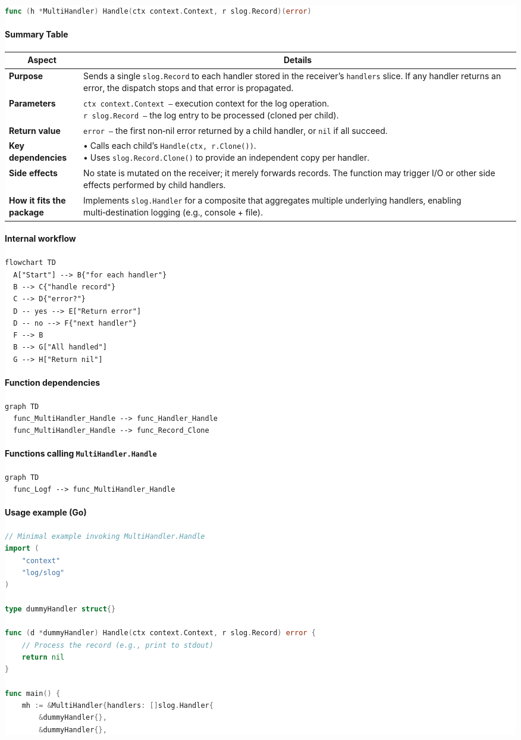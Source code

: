 ```go
func (h *MultiHandler) Handle(ctx context.Context, r slog.Record)(error)
```

#### Summary Table

| Aspect | Details |
|--------|---------|
| **Purpose** | Sends a single `slog.Record` to each handler stored in the receiver’s `handlers` slice. If any handler returns an error, the dispatch stops and that error is propagated. |
| **Parameters** | `ctx context.Context –` execution context for the log operation.<br>`r slog.Record –` the log entry to be processed (cloned per child). |
| **Return value** | `error –` the first non‑nil error returned by a child handler, or `nil` if all succeed. |
| **Key dependencies** | • Calls each child’s `Handle(ctx, r.Clone())`.<br>• Uses `slog.Record.Clone()` to provide an independent copy per handler. |
| **Side effects** | No state is mutated on the receiver; it merely forwards records. The function may trigger I/O or other side effects performed by child handlers. |
| **How it fits the package** | Implements `slog.Handler` for a composite that aggregates multiple underlying handlers, enabling multi‑destination logging (e.g., console + file). |

#### Internal workflow

```mermaid
flowchart TD
  A["Start"] --> B{"for each handler"}
  B --> C{"handle record"}
  C --> D{"error?"}
  D -- yes --> E["Return error"]
  D -- no --> F{"next handler"}
  F --> B
  B --> G["All handled"]
  G --> H["Return nil"]
```

#### Function dependencies

```mermaid
graph TD
  func_MultiHandler_Handle --> func_Handler_Handle
  func_MultiHandler_Handle --> func_Record_Clone
```

#### Functions calling `MultiHandler.Handle`

```mermaid
graph TD
  func_Logf --> func_MultiHandler_Handle
```

#### Usage example (Go)

```go
// Minimal example invoking MultiHandler.Handle
import (
    "context"
    "log/slog"
)

type dummyHandler struct{}

func (d *dummyHandler) Handle(ctx context.Context, r slog.Record) error {
    // Process the record (e.g., print to stdout)
    return nil
}

func main() {
    mh := &MultiHandler{handlers: []slog.Handler{
        &dummyHandler{},
        &dummyHandler{},
```